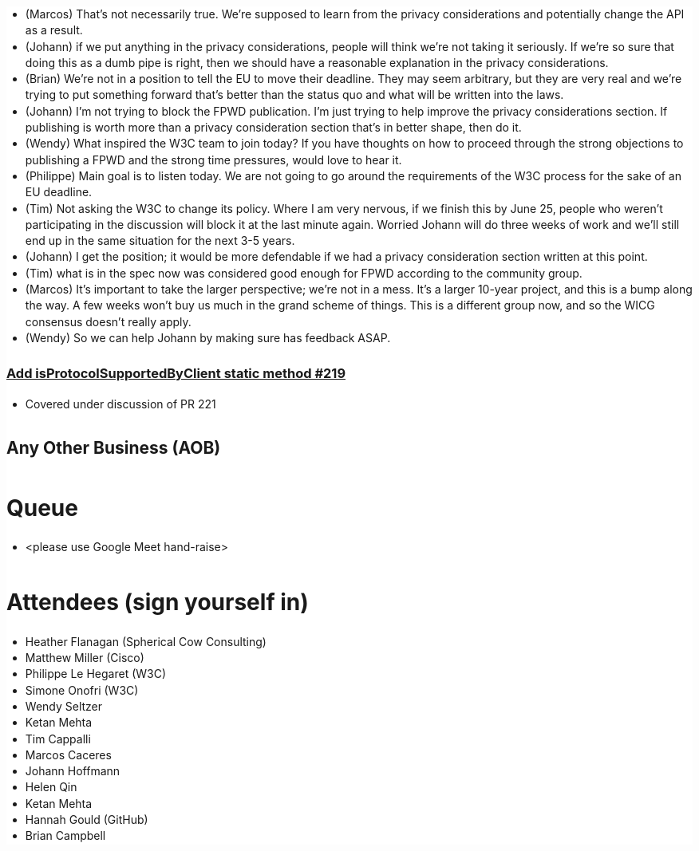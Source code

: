 * (Marcos) That’s not necessarily true. We’re supposed to learn from the privacy considerations and potentially change the API as a result.  
* (Johann) if we put anything in the privacy considerations, people will think we’re not taking it seriously. If we’re so sure that doing this as a dumb pipe is right, then we should have a reasonable explanation in the privacy considerations.   
* (Brian) We’re not in a position to tell the EU to move their deadline. They may seem arbitrary, but they are very real and we’re trying to put something forward that’s better than the status quo and what will be written into the laws.  
* (Johann) I’m not trying to block the FPWD publication. I’m just trying to help improve the privacy considerations section. If publishing is worth more than a privacy consideration section that’s in better shape, then do it.  
* (Wendy) What inspired the W3C team to join today? If you have thoughts on how to proceed through the strong objections to publishing a FPWD and the strong time pressures, would love to hear it.  
* (Philippe) Main goal is to listen today. We are not going to go around the requirements of the W3C process for the sake of an EU deadline.  
* (Tim) Not asking the W3C to change its policy. Where I am very nervous, if we finish this by June 25, people who weren’t participating in the discussion will block it at the last minute again. Worried Johann will do three weeks of work and we’ll still end up in the same situation for the next 3-5 years.  
* (Johann) I get the position; it would be more defendable if we had a privacy consideration section written at this point.   
* (Tim) what is in the spec now was considered good enough for FPWD according to the community group.  
* (Marcos) It’s important to take the larger perspective; we’re not in a mess. It’s a larger 10-year project, and this is a bump along the way. A few weeks won’t buy us much in the grand scheme of things. This is a different group now, and so the WICG consensus doesn’t really apply.   
* (Wendy) So we can help Johann by making sure has feedback ASAP.

### [Add isProtocolSupportedByClient static method \#219](https://github.com/w3c-fedid/digital-credentials/issues/219)

* Covered under discussion of PR 221

## 

## Any Other Business (AOB)

# 

# Queue 

*  \<please use Google Meet hand-raise\>

# Attendees (sign yourself in)

* Heather Flanagan (Spherical Cow Consulting)  
* Matthew Miller (Cisco)  
* Philippe Le Hegaret (W3C)  
* Simone Onofri (W3C)  
* Wendy Seltzer  
* Ketan Mehta  
* Tim Cappalli  
* Marcos Caceres  
* Johann Hoffmann  
* Helen Qin  
* Ketan Mehta  
* Hannah Gould (GitHub)  
* Brian Campbell